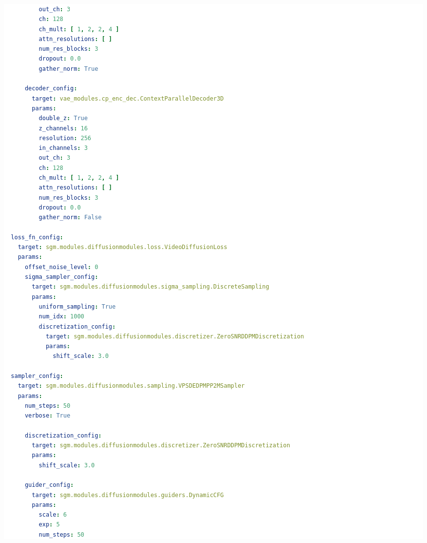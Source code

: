 ```yaml
          out_ch: 3
          ch: 128
          ch_mult: [ 1, 2, 2, 4 ]
          attn_resolutions: [ ]
          num_res_blocks: 3
          dropout: 0.0
          gather_norm: True

      decoder_config:
        target: vae_modules.cp_enc_dec.ContextParallelDecoder3D
        params:
          double_z: True
          z_channels: 16
          resolution: 256
          in_channels: 3
          out_ch: 3
          ch: 128
          ch_mult: [ 1, 2, 2, 4 ]
          attn_resolutions: [ ]
          num_res_blocks: 3
          dropout: 0.0
          gather_norm: False

  loss_fn_config:
    target: sgm.modules.diffusionmodules.loss.VideoDiffusionLoss
    params:
      offset_noise_level: 0
      sigma_sampler_config:
        target: sgm.modules.diffusionmodules.sigma_sampling.DiscreteSampling
        params:
          uniform_sampling: True
          num_idx: 1000
          discretization_config:
            target: sgm.modules.diffusionmodules.discretizer.ZeroSNRDDPMDiscretization
            params:
              shift_scale: 3.0

  sampler_config:
    target: sgm.modules.diffusionmodules.sampling.VPSDEDPMPP2MSampler
    params:
      num_steps: 50
      verbose: True

      discretization_config:
        target: sgm.modules.diffusionmodules.discretizer.ZeroSNRDDPMDiscretization
        params:
          shift_scale: 3.0

      guider_config:
        target: sgm.modules.diffusionmodules.guiders.DynamicCFG
        params:
          scale: 6
          exp: 5
          num_steps: 50
```
